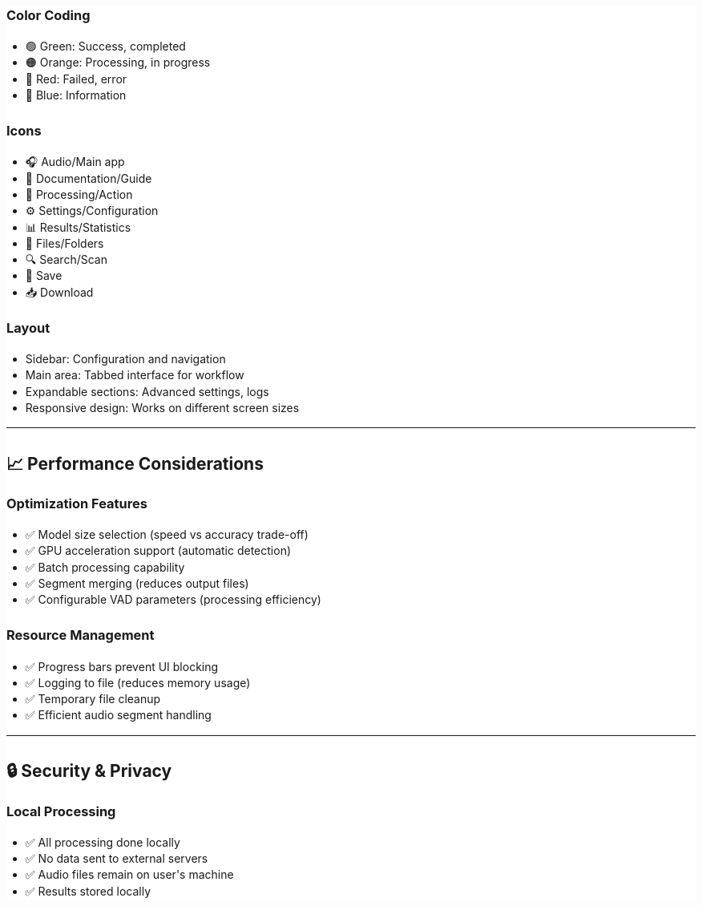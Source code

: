 ### Color Coding
- 🟢 Green: Success, completed
- 🟠 Orange: Processing, in progress
- 🔴 Red: Failed, error
- 🔵 Blue: Information

### Icons
- 🎧 Audio/Main app
- 📘 Documentation/Guide
- 🚀 Processing/Action
- ⚙️ Settings/Configuration
- 📊 Results/Statistics
- 📁 Files/Folders
- 🔍 Search/Scan
- 💾 Save
- 📥 Download

### Layout
- Sidebar: Configuration and navigation
- Main area: Tabbed interface for workflow
- Expandable sections: Advanced settings, logs
- Responsive design: Works on different screen sizes

---

## 📈 Performance Considerations

### Optimization Features
- ✅ Model size selection (speed vs accuracy trade-off)
- ✅ GPU acceleration support (automatic detection)
- ✅ Batch processing capability
- ✅ Segment merging (reduces output files)
- ✅ Configurable VAD parameters (processing efficiency)

### Resource Management
- ✅ Progress bars prevent UI blocking
- ✅ Logging to file (reduces memory usage)
- ✅ Temporary file cleanup
- ✅ Efficient audio segment handling

---

## 🔒 Security & Privacy

### Local Processing
- ✅ All processing done locally
- ✅ No data sent to external servers
- ✅ Audio files remain on user's machine
- ✅ Results stored locally
